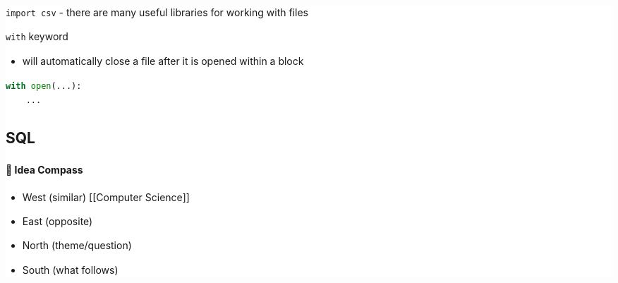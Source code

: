 `import csv` - there are many useful libraries for working with files

`with` keyword
- will automatically close a file after it is opened within a block
```Python
with open(...):
	...
```

## SQL





























#### 🧭  Idea Compass
- West  (similar) 
[[Computer Science]]
- East (opposite)

- North (theme/question)

- South (what follows)